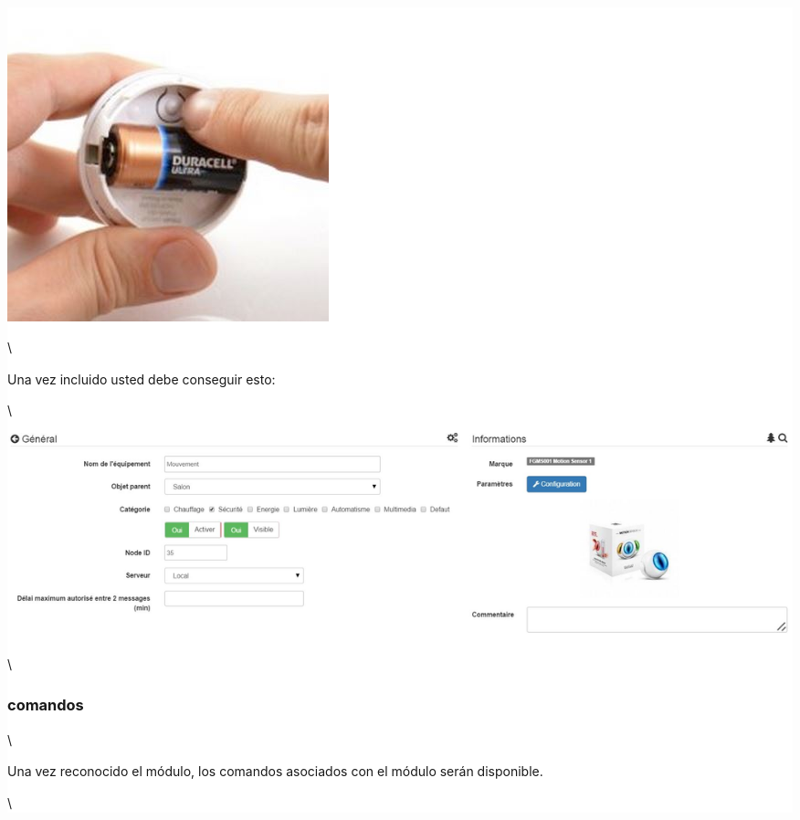 ![inclusion](../images/fibaro.fgms001/inclusion.jpg)

\

Una vez incluido usted debe conseguir esto:

\

![Plugin Zwave](../images/fibaro.fgms001/information.jpg)

\

### comandos

\

Una vez reconocido el módulo, los comandos asociados con el módulo serán
disponible.

\
